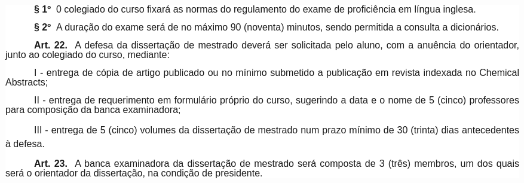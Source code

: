 <p class=MsoNormal style='text-align:justify;text-indent:36.0pt;line-height:
12.0pt;mso-line-height-rule:exactly'><b><span style='font-size:12.0pt;
mso-bidi-font-size:10.0pt;font-family:Arial;mso-fareast-language:EN-US'>§ </span></b><b
style='mso-bidi-font-weight:normal'><span style='font-size:12.0pt;mso-bidi-font-size:
10.0pt;font-family:Arial;mso-fareast-language:EN-US'>1º<span
style="mso-spacerun: yes">  </span></span></b><span style='font-size:12.0pt;
mso-bidi-font-size:10.0pt;font-family:Arial;mso-fareast-language:EN-US'>0
colegiado do curso fixará as normas do regulamento do exame de proficiência em
língua inglesa.<o:p></o:p></span></p>

<p class=MsoNormal style='text-align:justify;text-indent:36.0pt;line-height:
12.0pt;mso-line-height-rule:exactly'><b><span style='font-size:12.0pt;
mso-bidi-font-size:10.0pt;font-family:Arial;mso-fareast-language:EN-US'>§ </span></b><b
style='mso-bidi-font-weight:normal'><span style='font-size:12.0pt;mso-bidi-font-size:
10.0pt;font-family:Arial;mso-fareast-language:EN-US'>2º<span
style="mso-spacerun: yes">  </span></span></b><span style='font-size:12.0pt;
mso-bidi-font-size:10.0pt;font-family:Arial;mso-fareast-language:EN-US'>A
duração do exame será de no máximo 90 (noventa) minutos, sendo permitida a
consulta a dicionários.<o:p></o:p></span></p>

<p class=MsoNormal style='text-align:justify;text-indent:36.0pt;line-height:
12.0pt;mso-line-height-rule:exactly'><b style='mso-bidi-font-weight:normal'><span
style='font-size:12.0pt;mso-bidi-font-size:10.0pt;font-family:Arial;mso-fareast-language:
EN-US'>Art. 22.<span style="mso-spacerun: yes">  </span></span></b><span
style='font-size:12.0pt;mso-bidi-font-size:10.0pt;font-family:Arial;mso-fareast-language:
EN-US'>A defesa da dissertação de mestrado deverá ser solicitada pelo aluno,
com a anuência do orientador, junto ao colegiado do curso, mediante:<o:p></o:p></span></p>

<p class=MsoNormal style='text-align:justify;text-indent:36.0pt;line-height:
12.0pt;mso-line-height-rule:exactly'><span style='font-size:12.0pt;mso-bidi-font-size:
10.0pt;font-family:Arial;mso-fareast-language:EN-US'>I - entrega de cópia de
artigo publicado ou no mínimo submetido a publicação em revista indexada no
Chemical Abstracts;<o:p></o:p></span></p>

<p class=MsoNormal style='text-align:justify;text-indent:36.0pt;line-height:
12.0pt;mso-line-height-rule:exactly'><span style='font-size:12.0pt;mso-bidi-font-size:
10.0pt;font-family:Arial;mso-fareast-language:EN-US'>II - entrega de
requerimento em formulário próprio do curso, sugerindo a data e o nome de 5
(cinco) professores para composição da banca examinadora;<o:p></o:p></span></p>

<p class=MsoNormal style='text-align:justify;text-indent:36.0pt'><span
style='font-size:12.0pt;mso-bidi-font-size:10.0pt;font-family:Arial;mso-fareast-language:
EN-US'>III - entrega de 5 (cinco) volumes da dissertação de mestrado num prazo
mínimo de 30 (trinta) dias antecedentes à defesa.<o:p></o:p></span></p>

<p class=MsoNormal style='text-align:justify;text-indent:36.0pt;line-height:
12.0pt;mso-line-height-rule:exactly'><b style='mso-bidi-font-weight:normal'><span
style='font-size:12.0pt;mso-bidi-font-size:10.0pt;font-family:Arial;mso-fareast-language:
EN-US'>Art. 23.<span style="mso-spacerun: yes">  </span></span></b><span
style='font-size:12.0pt;mso-bidi-font-size:10.0pt;font-family:Arial;mso-fareast-language:
EN-US'>A banca examinadora da dissertação de mestrado será composta de 3 (três)
membros, um dos quais será o orientador da dissertação, na condição de
presidente.<o:p></o:p></span></p>
